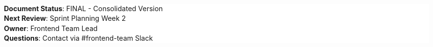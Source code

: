 
**Document Status**: FINAL - Consolidated Version  
**Next Review**: Sprint Planning Week 2  
**Owner**: Frontend Team Lead  
**Questions**: Contact via #frontend-team Slack